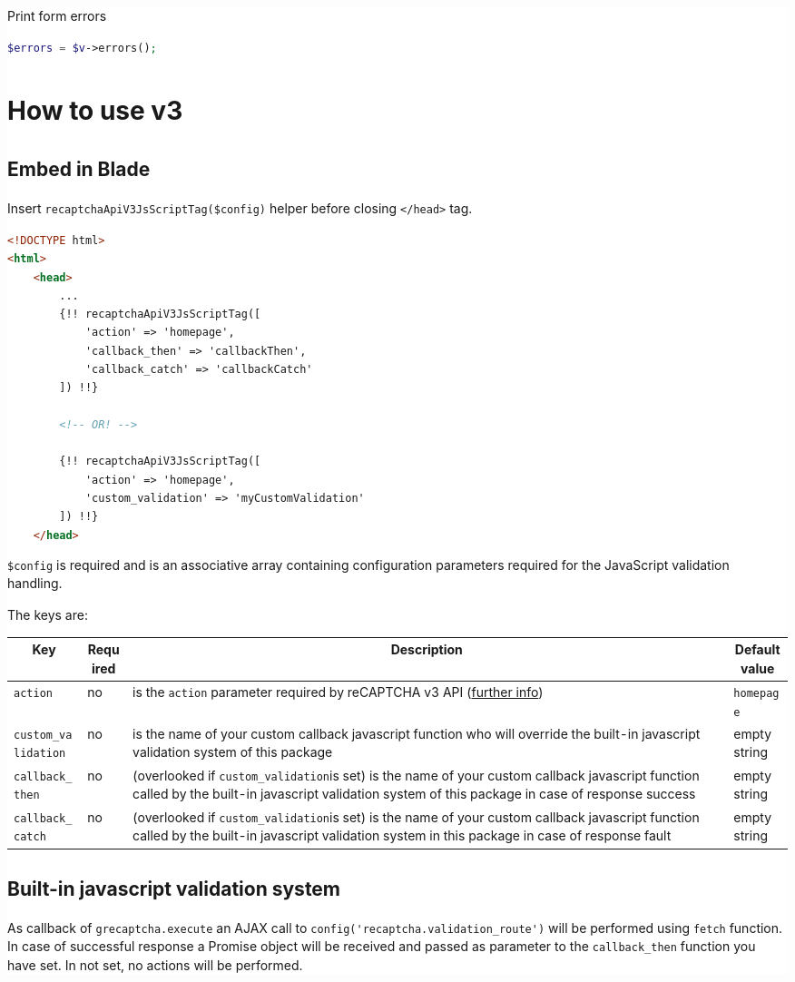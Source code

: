Print form errors

```php
$errors = $v->errors();
```

# How to use v3

## Embed in Blade

Insert  `recaptchaApiV3JsScriptTag($config)`  helper before closing  `</head>`  tag.

```html
<!DOCTYPE html>
<html>
    <head>
        ...
        {!! recaptchaApiV3JsScriptTag([
            'action' => 'homepage',
            'callback_then' => 'callbackThen',
            'callback_catch' => 'callbackCatch'
        ]) !!}

        <!-- OR! -->
        
        {!! recaptchaApiV3JsScriptTag([
            'action' => 'homepage',
            'custom_validation' => 'myCustomValidation'
        ]) !!}
    </head>

```

`$config`  is required and is an associative array containing configuration parameters required for the JavaScript validation handling.

The keys are:

| Key | Required | Description | Default value |
|---|---|---|---|
| `action` | no | is the  `action`  parameter required by reCAPTCHA v3 API ([further info](https://developers.google.com/recaptcha/docs/v3)) | `homepage` |
| `custom_validation` | no | is the name of your custom callback javascript function who will override the built-in javascript validation system of this package | empty string |
| `callback_then` | no | (overlooked if  `custom_validation`is set) is the name of your custom callback javascript function called by the built-in javascript validation system of this package in case of response success | empty string |
| `callback_catch` | no | (overlooked if  `custom_validation`is set) is the name of your custom callback javascript function called by the built-in javascript validation system in this package in case of response fault | empty string |

## Built-in javascript validation system

As callback of  `grecaptcha.execute`  an AJAX call to  `config('recaptcha.validation_route')`  will be performed using  `fetch`  function. In case of successful response a Promise object will be received and passed as parameter to the  `callback_then`  function you have set. In not set, no actions will be performed.
